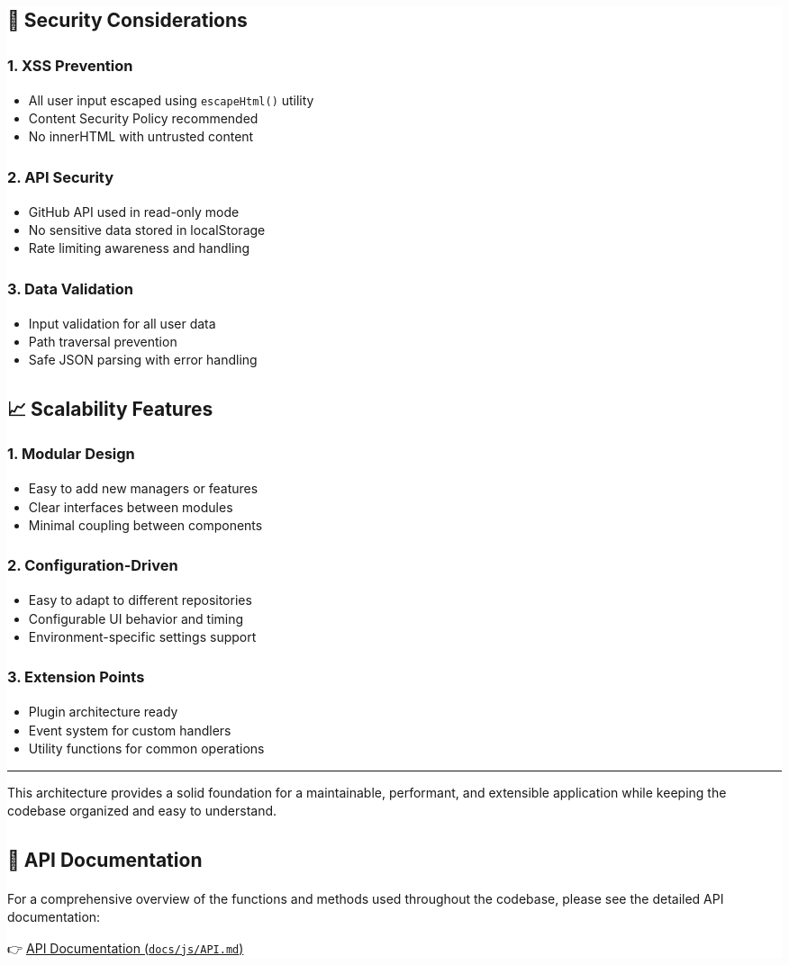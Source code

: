 ## 🔐 Security Considerations

### 1. XSS Prevention
- All user input escaped using `escapeHtml()` utility
- Content Security Policy recommended
- No innerHTML with untrusted content

### 2. API Security
- GitHub API used in read-only mode
- No sensitive data stored in localStorage
- Rate limiting awareness and handling

### 3. Data Validation
- Input validation for all user data
- Path traversal prevention
- Safe JSON parsing with error handling

## 📈 Scalability Features

### 1. Modular Design
- Easy to add new managers or features
- Clear interfaces between modules
- Minimal coupling between components

### 2. Configuration-Driven
- Easy to adapt to different repositories
- Configurable UI behavior and timing
- Environment-specific settings support

### 3. Extension Points
- Plugin architecture ready
- Event system for custom handlers
- Utility functions for common operations

---

This architecture provides a solid foundation for a maintainable, performant, and extensible application while keeping the codebase organized and easy to understand.

## 📄 API Documentation

For a comprehensive overview of the functions and methods used throughout the codebase, please see the detailed API documentation:

👉 [API Documentation (`docs/js/API.md`)](./API.md)
